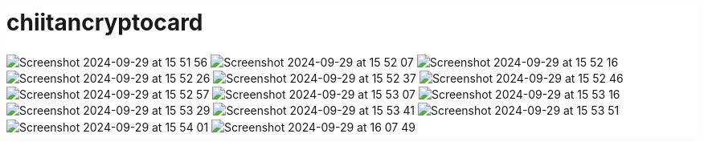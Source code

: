 # chiitancryptocard

<img width="1439" alt="Screenshot 2024-09-29 at 15 51 56" src="https://github.com/user-attachments/assets/f5bc1724-7c8e-4a51-bf12-0acffc596d20">

<img width="1440" alt="Screenshot 2024-09-29 at 15 52 07" src="https://github.com/user-attachments/assets/8a6541ba-0d77-4665-8f7e-c5b084342d29">

<img width="1439" alt="Screenshot 2024-09-29 at 15 52 16" src="https://github.com/user-attachments/assets/b7f207c8-a412-4c3b-80e6-c35212d3890d">

<img width="1440" alt="Screenshot 2024-09-29 at 15 52 26" src="https://github.com/user-attachments/assets/70a546b4-6575-453b-82f5-17a37bdb8a82">

<img width="1440" alt="Screenshot 2024-09-29 at 15 52 37" src="https://github.com/user-attachments/assets/508a103a-a839-40ac-9b02-bc929a80c06c">

<img width="1440" alt="Screenshot 2024-09-29 at 15 52 46" src="https://github.com/user-attachments/assets/3e77404d-1adf-4819-9fa2-91d08355769a">

<img width="1440" alt="Screenshot 2024-09-29 at 15 52 57" src="https://github.com/user-attachments/assets/bf87b7b8-ee66-4b04-b315-29c70082f678">

<img width="1440" alt="Screenshot 2024-09-29 at 15 53 07" src="https://github.com/user-attachments/assets/8821efd0-eb74-44a7-b263-588ebb16ba79">

<img width="1440" alt="Screenshot 2024-09-29 at 15 53 16" src="https://github.com/user-attachments/assets/d7781d48-e807-4030-a271-96609afd903c">

<img width="1440" alt="Screenshot 2024-09-29 at 15 53 29" src="https://github.com/user-attachments/assets/bf7a1115-d1af-4b52-9239-dce4b9698973">

<img width="1440" alt="Screenshot 2024-09-29 at 15 53 41" src="https://github.com/user-attachments/assets/ed4bd8c8-10f0-47b3-a9cb-6f441a311fc0">

<img width="1440" alt="Screenshot 2024-09-29 at 15 53 51" src="https://github.com/user-attachments/assets/09e80e80-6cc1-4ada-887a-e3dddd40c3c9">

<img width="1440" alt="Screenshot 2024-09-29 at 15 54 01" src="https://github.com/user-attachments/assets/12da9645-accb-4e51-958f-332a3d6b7b5a">

<img width="1440" alt="Screenshot 2024-09-29 at 16 07 49" src="https://github.com/user-attachments/assets/efa0ac47-4d53-413a-925f-b35a4413b559">


